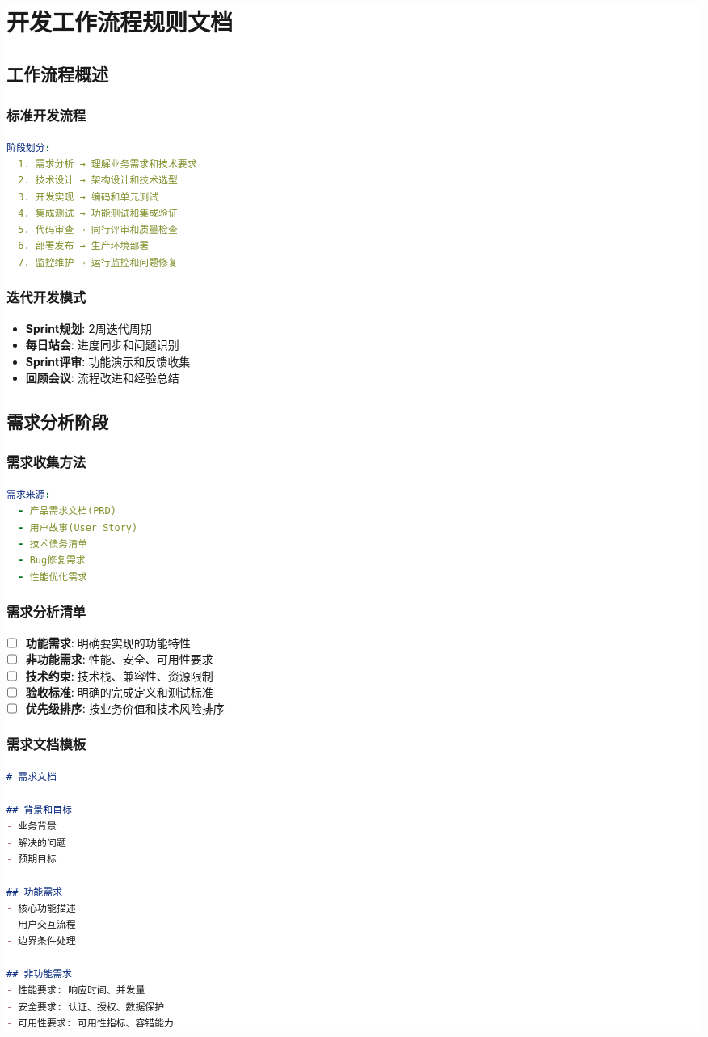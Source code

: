 # 开发工作流程规则文档

## 工作流程概述

### 标准开发流程
```yaml
阶段划分:
  1. 需求分析 → 理解业务需求和技术要求
  2. 技术设计 → 架构设计和技术选型
  3. 开发实现 → 编码和单元测试
  4. 集成测试 → 功能测试和集成验证
  5. 代码审查 → 同行评审和质量检查
  6. 部署发布 → 生产环境部署
  7. 监控维护 → 运行监控和问题修复
```

### 迭代开发模式
- **Sprint规划**: 2周迭代周期
- **每日站会**: 进度同步和问题识别
- **Sprint评审**: 功能演示和反馈收集
- **回顾会议**: 流程改进和经验总结

## 需求分析阶段

### 需求收集方法
```yaml
需求来源:
  - 产品需求文档(PRD)
  - 用户故事(User Story)
  - 技术债务清单
  - Bug修复需求
  - 性能优化需求
```

### 需求分析清单
- [ ] **功能需求**: 明确要实现的功能特性
- [ ] **非功能需求**: 性能、安全、可用性要求
- [ ] **技术约束**: 技术栈、兼容性、资源限制
- [ ] **验收标准**: 明确的完成定义和测试标准
- [ ] **优先级排序**: 按业务价值和技术风险排序

### 需求文档模板
```markdown
# 需求文档

## 背景和目标
- 业务背景
- 解决的问题
- 预期目标

## 功能需求
- 核心功能描述
- 用户交互流程
- 边界条件处理

## 非功能需求
- 性能要求: 响应时间、并发量
- 安全要求: 认证、授权、数据保护
- 可用性要求: 可用性指标、容错能力

```